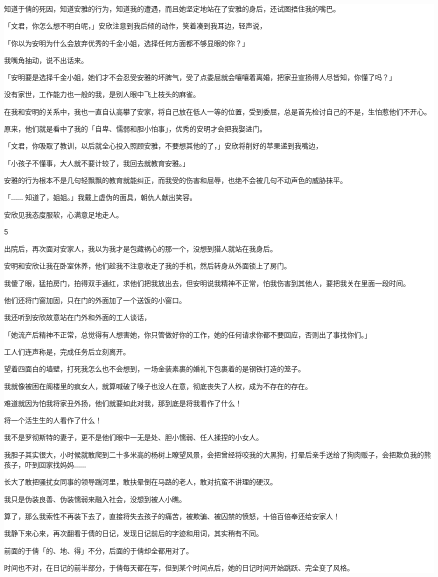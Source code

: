 知道于倩的死因，知道安雅的行为，知道我的遭遇，而且她坚定地站在了安雅的身后，还试图捂住我的嘴巴。

「文君，你怎么想不明白呢，」安欣注意到我后倾的动作，笑着凑到我耳边，轻声说，

「你以为安明为什么会放弃优秀的千金小姐，选择任何方面都不够显眼的你？」

我嘴角抽动，说不出话来。

「安明要是选择千金小姐，她们才不会忍受安雅的坏脾气，受了点委屈就会嚷嚷着离婚，把家丑宣扬得人尽皆知，你懂了吗？」

没有家世，工作能力也一般的我，是别人眼中飞上枝头的麻雀。

在我和安明的关系中，我也一直自认高攀了安家，将自己放在低人一等的位置，受到委屈，总是首先检讨自己的不是，生怕惹他们不开心。

原来，他们就是看中了我的「自卑、懦弱和胆小怕事」，优秀的安明才会把我娶进门。

「文君，你吸取了教训，以后就全心投入照顾安雅，不要想其他的了，」安欣将削好的苹果递到我嘴边，

「小孩子不懂事，大人就不要计较了，我回去就教育安雅。」

安雅的行为根本不是几句轻飘飘的教育就能纠正，而我受的伤害和屈辱，也绝不会被几句不动声色的威胁抹平。

「…… 知道了，姐姐。」我戴上虚伪的面具，朝仇人献出笑容。

安欣见我态度服软，心满意足地走人。

5

出院后，再次面对安家人，我以为我才是包藏祸心的那一个，没想到猎人就站在我身后。

安明和安欣让我在卧室休养，他们趁我不注意收走了我的手机，然后转身从外面锁上了房门。

我傻了眼，猛拍房门，拍得双手通红，求他们把我放出去，但安明说我精神不正常，怕我伤害到其他人，要把我关在里面一段时间。

他们还将门窗加固，只在门的外面加了一个送饭的小窗口。

我还听到安欣故意站在门外和外面的工人谈话，

「她流产后精神不正常，总觉得有人想害她，你只管做好你的工作，她的任何请求你都不要回应，否则出了事找你们。」

工人们连声称是，完成任务后立刻离开。

望着四面白的墙壁，打死我怎么也不会想到，一场金装素裹的婚礼下包裹着的是钢铁打造的笼子。

我就像被困在阁楼里的疯女人，就算喊破了嗓子也没人在意，彻底丧失了人权，成为不存在的存在。

难道就因为怕我将家丑外扬，他们就要如此对我，那到底是将我看作了什么！

将一个活生生的人看作了什么！

我不是罗彻斯特的妻子，更不是他们眼中一无是处、胆小懦弱、任人揉捏的小女人。

我胆子其实很大，小时候就敢爬到二十多米高的杨树上瞭望风景，会把曾经将咬我的大黑狗，打晕后亲手送给了狗肉贩子，会把欺负我的熊孩子，吓到回家找妈妈……

长大了敢把骚扰女同事的领导踹河里，敢扶晕倒在马路的老人，敢对抗蛮不讲理的硬汉。

我只是伪装良善、伪装懦弱来融入社会，没想到被人小瞧。

算了，那么我索性不再装下去了，直接将失去孩子的痛苦，被欺骗、被囚禁的愤怒，十倍百倍奉还给安家人！

我静下来心来，再次翻看于倩的日记，发现日记前后的字迹和用词，其实稍有不同。

前面的于倩「的、地、得」不分，后面的于倩却全都用对了。

时间也不对，在日记的前半部分，于倩每天都在写，但到某个时间点后，她的日记时间开始跳跃、完全变了风格。
